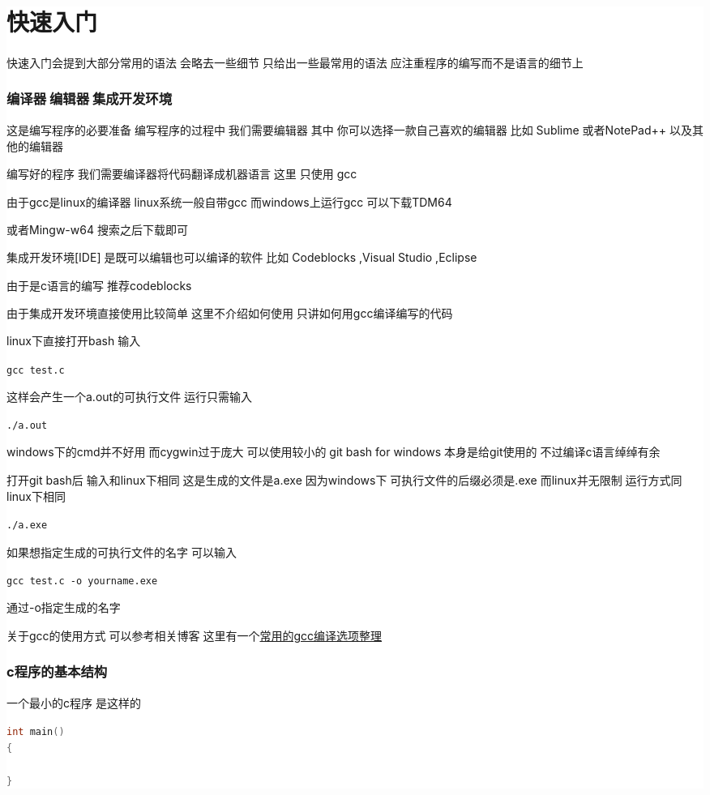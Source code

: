 


# 快速入门



快速入门会提到大部分常用的语法 会略去一些细节 只给出一些最常用的语法 应注重程序的编写而不是语言的细节上 



### 编译器 编辑器 集成开发环境

这是编写程序的必要准备 编写程序的过程中 我们需要编辑器 其中 你可以选择一款自己喜欢的编辑器 比如 Sublime 或者NotePad++ 以及其他的编辑器

编写好的程序 我们需要编译器将代码翻译成机器语言 这里 只使用 gcc 

由于gcc是linux的编译器 linux系统一般自带gcc 而windows上运行gcc 可以下载TDM64 

或者Mingw-w64 搜索之后下载即可

集成开发环境[IDE] 是既可以编辑也可以编译的软件 比如 Codeblocks ,Visual Studio ,Eclipse

由于是c语言的编写 推荐codeblocks 



由于集成开发环境直接使用比较简单 这里不介绍如何使用 只讲如何用gcc编译编写的代码

linux下直接打开bash 输入

`gcc test.c `

这样会产生一个a.out的可执行文件 运行只需输入

`./a.out`

windows下的cmd并不好用 而cygwin过于庞大 可以使用较小的 git bash for windows 本身是给git使用的 不过编译c语言绰绰有余

打开git bash后 输入和linux下相同 这是生成的文件是a.exe 因为windows下 可执行文件的后缀必须是.exe 而linux并无限制 运行方式同linux下相同

`./a.exe`

如果想指定生成的可执行文件的名字 可以输入

`gcc test.c -o yourname.exe`

通过-o指定生成的名字

 关于gcc的使用方式 可以参考相关博客 这里有一个[常用的gcc编译选项整理](https://github.com/YohnWang/documents/blob/master/gcc%E5%B8%B8%E7%94%A8%E7%BC%96%E8%AF%91%E9%80%89%E9%A1%B9.pdf)



### c程序的基本结构

一个最小的c程序 是这样的

```c
int main()
{

}
```
